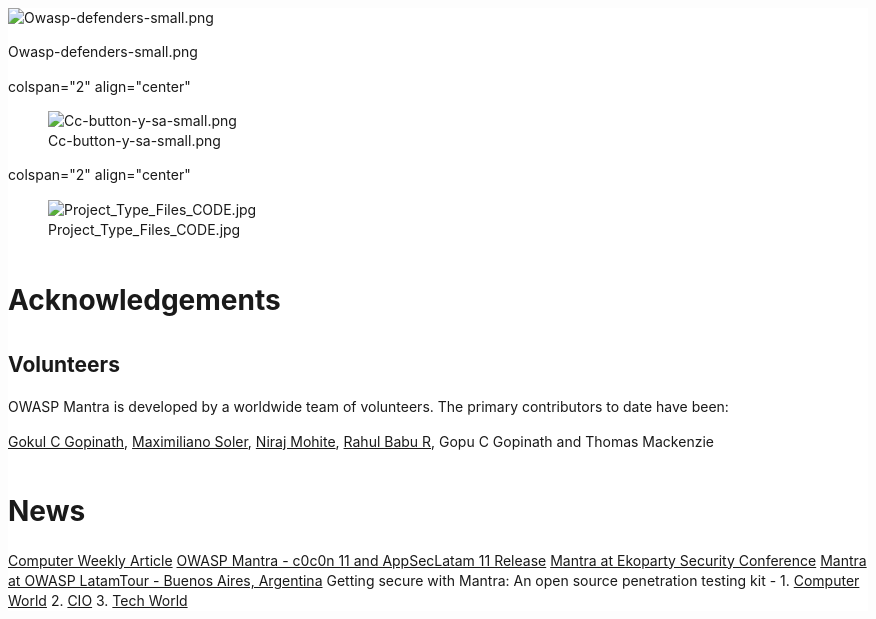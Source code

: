 <img src="Owasp-defenders-small.png" title="Owasp-defenders-small.png" alt="Owasp-defenders-small.png" /><figcaption>Owasp-defenders-small.png</figcaption>
</figure></td>
<td></td>
<td></td>
</tr>
<tr class="odd">
<td><p>colspan="2" align="center"</p></td>
<td><figure>
<img src="Cc-button-y-sa-small.png" title="Cc-button-y-sa-small.png" alt="Cc-button-y-sa-small.png" /><figcaption>Cc-button-y-sa-small.png</figcaption>
</figure></td>
<td></td>
<td></td>
</tr>
<tr class="even">
<td><p>colspan="2" align="center"</p></td>
<td><figure>
<img src="Project_Type_Files_CODE.jpg" title="Project_Type_Files_CODE.jpg" alt="Project_Type_Files_CODE.jpg" /><figcaption>Project_Type_Files_CODE.jpg</figcaption>
</figure></td>
<td></td>
<td></td>
</tr>
</tbody>
</table></td>
</tr>
</tbody>
</table>

# Acknowledgements

## Volunteers

OWASP Mantra is developed by a worldwide team of volunteers. The primary
contributors to date have been:

[Gokul C Gopinath](User:Gokul_C_Gopinath "wikilink"), [Maximiliano
Soler](User:Maximiliano_Soler "wikilink"), [Niraj
Mohite](User:Niraj_T_Mohite "wikilink"), [Rahul Babu
R](User:Rahul_Babu_R "wikilink"), Gopu C Gopinath and Thomas Mackenzie

# News

[Computer Weekly
Article](http://www.computerweekly.com/blogs/open-source-insider/2011/10/free-software-testing-on-usb-for-students-to-web-developers-with-mantra.html)
[OWASP Mantra - c0c0n 11 and AppSecLatam 11
Release](http://getmantra.com/forums/Thread-owasp-mantra-c0c0n-11-and-appseclatam-11-release)
[Mantra at Ekoparty Security
Conference](http://www.ekoparty.org/2011/workshops/owasp-mantra-security-framework.php)
[Mantra at OWASP LatamTour - Buenos Aires,
Argentina](https://www.owasp.org/images/d/dc/OWASP-Mantra_BAires-Argentina.ppt)
Getting secure with Mantra: An open source penetration testing kit - 1.
[Computer
World](http://www.computerworld.com.au/article/392346/getting_secure_mantra_an_open_source_penetration_testing_kit/?uts_source=taxonomyfeed&utm_medium=rss)
2.
[CIO](http://www.cio.com.au/article/392346/getting_secure_mantra_an_open_source_penetration_testing_kit/)
3. [Tech
World](http://www.techworld.com.au/article/392346/getting_secure_mantra_an_open_source_penetration_testing_kit/)